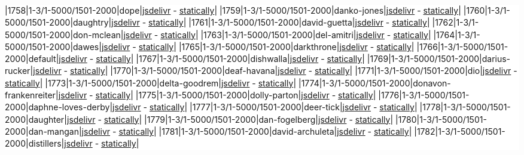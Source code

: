 |1758|1-3/1-5000/1501-2000|dope|[jsdelivr](https://cdn.jsdelivr.net/gh/dbchord/png-a-1110x370_1-3/1-5000/1501-2000/dope.png) - [statically](https://cdn.statically.io/gh/dbchord/png-a-1110x370_1-3/img/1-5000/1501-2000/dope.png)|
|1759|1-3/1-5000/1501-2000|danko-jones|[jsdelivr](https://cdn.jsdelivr.net/gh/dbchord/png-a-1110x370_1-3/1-5000/1501-2000/danko-jones.png) - [statically](https://cdn.statically.io/gh/dbchord/png-a-1110x370_1-3/img/1-5000/1501-2000/danko-jones.png)|
|1760|1-3/1-5000/1501-2000|daughtry|[jsdelivr](https://cdn.jsdelivr.net/gh/dbchord/png-a-1110x370_1-3/1-5000/1501-2000/daughtry.png) - [statically](https://cdn.statically.io/gh/dbchord/png-a-1110x370_1-3/img/1-5000/1501-2000/daughtry.png)|
|1761|1-3/1-5000/1501-2000|david-guetta|[jsdelivr](https://cdn.jsdelivr.net/gh/dbchord/png-a-1110x370_1-3/1-5000/1501-2000/david-guetta.png) - [statically](https://cdn.statically.io/gh/dbchord/png-a-1110x370_1-3/img/1-5000/1501-2000/david-guetta.png)|
|1762|1-3/1-5000/1501-2000|don-mclean|[jsdelivr](https://cdn.jsdelivr.net/gh/dbchord/png-a-1110x370_1-3/1-5000/1501-2000/don-mclean.png) - [statically](https://cdn.statically.io/gh/dbchord/png-a-1110x370_1-3/img/1-5000/1501-2000/don-mclean.png)|
|1763|1-3/1-5000/1501-2000|del-amitri|[jsdelivr](https://cdn.jsdelivr.net/gh/dbchord/png-a-1110x370_1-3/1-5000/1501-2000/del-amitri.png) - [statically](https://cdn.statically.io/gh/dbchord/png-a-1110x370_1-3/img/1-5000/1501-2000/del-amitri.png)|
|1764|1-3/1-5000/1501-2000|dawes|[jsdelivr](https://cdn.jsdelivr.net/gh/dbchord/png-a-1110x370_1-3/1-5000/1501-2000/dawes.png) - [statically](https://cdn.statically.io/gh/dbchord/png-a-1110x370_1-3/img/1-5000/1501-2000/dawes.png)|
|1765|1-3/1-5000/1501-2000|darkthrone|[jsdelivr](https://cdn.jsdelivr.net/gh/dbchord/png-a-1110x370_1-3/1-5000/1501-2000/darkthrone.png) - [statically](https://cdn.statically.io/gh/dbchord/png-a-1110x370_1-3/img/1-5000/1501-2000/darkthrone.png)|
|1766|1-3/1-5000/1501-2000|default|[jsdelivr](https://cdn.jsdelivr.net/gh/dbchord/png-a-1110x370_1-3/1-5000/1501-2000/default.png) - [statically](https://cdn.statically.io/gh/dbchord/png-a-1110x370_1-3/img/1-5000/1501-2000/default.png)|
|1767|1-3/1-5000/1501-2000|dishwalla|[jsdelivr](https://cdn.jsdelivr.net/gh/dbchord/png-a-1110x370_1-3/1-5000/1501-2000/dishwalla.png) - [statically](https://cdn.statically.io/gh/dbchord/png-a-1110x370_1-3/img/1-5000/1501-2000/dishwalla.png)|
|1769|1-3/1-5000/1501-2000|darius-rucker|[jsdelivr](https://cdn.jsdelivr.net/gh/dbchord/png-a-1110x370_1-3/1-5000/1501-2000/darius-rucker.png) - [statically](https://cdn.statically.io/gh/dbchord/png-a-1110x370_1-3/img/1-5000/1501-2000/darius-rucker.png)|
|1770|1-3/1-5000/1501-2000|deaf-havana|[jsdelivr](https://cdn.jsdelivr.net/gh/dbchord/png-a-1110x370_1-3/1-5000/1501-2000/deaf-havana.png) - [statically](https://cdn.statically.io/gh/dbchord/png-a-1110x370_1-3/img/1-5000/1501-2000/deaf-havana.png)|
|1771|1-3/1-5000/1501-2000|dio|[jsdelivr](https://cdn.jsdelivr.net/gh/dbchord/png-a-1110x370_1-3/1-5000/1501-2000/dio.png) - [statically](https://cdn.statically.io/gh/dbchord/png-a-1110x370_1-3/img/1-5000/1501-2000/dio.png)|
|1773|1-3/1-5000/1501-2000|delta-goodrem|[jsdelivr](https://cdn.jsdelivr.net/gh/dbchord/png-a-1110x370_1-3/1-5000/1501-2000/delta-goodrem.png) - [statically](https://cdn.statically.io/gh/dbchord/png-a-1110x370_1-3/img/1-5000/1501-2000/delta-goodrem.png)|
|1774|1-3/1-5000/1501-2000|donavon-frankenreiter|[jsdelivr](https://cdn.jsdelivr.net/gh/dbchord/png-a-1110x370_1-3/1-5000/1501-2000/donavon-frankenreiter.png) - [statically](https://cdn.statically.io/gh/dbchord/png-a-1110x370_1-3/img/1-5000/1501-2000/donavon-frankenreiter.png)|
|1775|1-3/1-5000/1501-2000|dolly-parton|[jsdelivr](https://cdn.jsdelivr.net/gh/dbchord/png-a-1110x370_1-3/1-5000/1501-2000/dolly-parton.png) - [statically](https://cdn.statically.io/gh/dbchord/png-a-1110x370_1-3/img/1-5000/1501-2000/dolly-parton.png)|
|1776|1-3/1-5000/1501-2000|daphne-loves-derby|[jsdelivr](https://cdn.jsdelivr.net/gh/dbchord/png-a-1110x370_1-3/1-5000/1501-2000/daphne-loves-derby.png) - [statically](https://cdn.statically.io/gh/dbchord/png-a-1110x370_1-3/img/1-5000/1501-2000/daphne-loves-derby.png)|
|1777|1-3/1-5000/1501-2000|deer-tick|[jsdelivr](https://cdn.jsdelivr.net/gh/dbchord/png-a-1110x370_1-3/1-5000/1501-2000/deer-tick.png) - [statically](https://cdn.statically.io/gh/dbchord/png-a-1110x370_1-3/img/1-5000/1501-2000/deer-tick.png)|
|1778|1-3/1-5000/1501-2000|daughter|[jsdelivr](https://cdn.jsdelivr.net/gh/dbchord/png-a-1110x370_1-3/1-5000/1501-2000/daughter.png) - [statically](https://cdn.statically.io/gh/dbchord/png-a-1110x370_1-3/img/1-5000/1501-2000/daughter.png)|
|1779|1-3/1-5000/1501-2000|dan-fogelberg|[jsdelivr](https://cdn.jsdelivr.net/gh/dbchord/png-a-1110x370_1-3/1-5000/1501-2000/dan-fogelberg.png) - [statically](https://cdn.statically.io/gh/dbchord/png-a-1110x370_1-3/img/1-5000/1501-2000/dan-fogelberg.png)|
|1780|1-3/1-5000/1501-2000|dan-mangan|[jsdelivr](https://cdn.jsdelivr.net/gh/dbchord/png-a-1110x370_1-3/1-5000/1501-2000/dan-mangan.png) - [statically](https://cdn.statically.io/gh/dbchord/png-a-1110x370_1-3/img/1-5000/1501-2000/dan-mangan.png)|
|1781|1-3/1-5000/1501-2000|david-archuleta|[jsdelivr](https://cdn.jsdelivr.net/gh/dbchord/png-a-1110x370_1-3/1-5000/1501-2000/david-archuleta.png) - [statically](https://cdn.statically.io/gh/dbchord/png-a-1110x370_1-3/img/1-5000/1501-2000/david-archuleta.png)|
|1782|1-3/1-5000/1501-2000|distillers|[jsdelivr](https://cdn.jsdelivr.net/gh/dbchord/png-a-1110x370_1-3/1-5000/1501-2000/distillers.png) - [statically](https://cdn.statically.io/gh/dbchord/png-a-1110x370_1-3/img/1-5000/1501-2000/distillers.png)|

